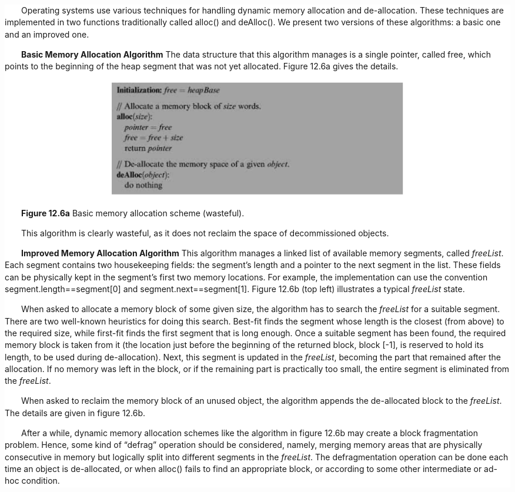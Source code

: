 &emsp;&emsp;Operating systems use various techniques for handling dynamic memory allocation and de-allocation. These techniques are implemented in two functions traditionally called alloc() and deAlloc(). We present two versions of these algorithms: a basic one and an improved one.

&emsp;&emsp;**Basic Memory Allocation Algorithm** The data structure that this algorithm manages is a single pointer, called free, which points to the beginning of the heap segment that was not yet allocated. Figure 12.6a gives the details.

<div align="center"><img width="500" src="../figure/12/12.6a.png"/></div>

&emsp;&emsp;**Figure 12.6a** Basic memory allocation scheme (wasteful).

&emsp;&emsp;This algorithm is clearly wasteful, as it does not reclaim the space of decommissioned objects.

&emsp;&emsp;**Improved Memory Allocation Algorithm** This algorithm manages a linked list of available memory segments, called <em>freeList</em>. Each segment contains two housekeeping fields: the segment’s length and a pointer to the next segment in the list. These fields can be physically kept in the segment’s first two memory locations. For example, the implementation can use the convention segment.length==segment[0] and segment.next==segment[1]. Figure 12.6b (top left) illustrates a typical <em>freeList</em> state.

&emsp;&emsp;When asked to allocate a memory block of some given size, the algorithm has to search the <em>freeList</em> for a suitable segment. There are two well-known heuristics for doing this search. Best-fit finds the segment whose length is the closest (from above) to the required size, while first-fit finds the first segment that is long enough. Once a suitable segment has been found, the required memory block is taken from it (the location just before the beginning of the returned block, block [-1], is reserved to hold its length, to be used during de-allocation). Next, this segment is updated in the <em>freeList</em>, becoming the part that remained after the allocation. If no memory was left in the block, or if the remaining part is practically too small, the entire segment is eliminated from the <em>freeList</em>.

&emsp;&emsp;When asked to reclaim the memory block of an unused object, the algorithm appends the de-allocated block to the <em>freeList</em>. The details are given in figure 12.6b.

&emsp;&emsp;After a while, dynamic memory allocation schemes like the algorithm in figure 12.6b may create a block fragmentation problem. Hence, some kind of “defrag” operation should be considered, namely, merging memory areas that are physically consecutive in memory but logically split into different segments in the <em>freeList</em>. The defragmentation operation can be done each time an object is de-allocated, or when alloc() fails to find an appropriate block, or according to some other intermediate or ad-hoc condition.
